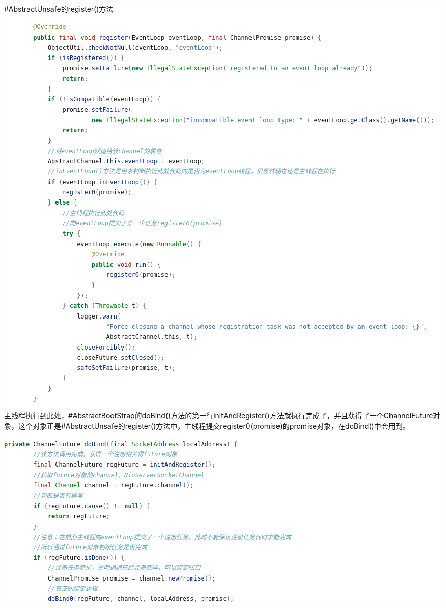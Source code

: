 #AbstractUnsafe的register()方法

```java
		@Override
        public final void register(EventLoop eventLoop, final ChannelPromise promise) {
            ObjectUtil.checkNotNull(eventLoop, "eventLoop");
            if (isRegistered()) {
                promise.setFailure(new IllegalStateException("registered to an event loop already"));
                return;
            }
            if (!isCompatible(eventLoop)) {
                promise.setFailure(
                        new IllegalStateException("incompatible event loop type: " + eventLoop.getClass().getName()));
                return;
            }
			//将eventLoop赋值给该channel的属性
            AbstractChannel.this.eventLoop = eventLoop;
			//inEventLoop()方法是用来判断执行此处代码的是否为eventLoop线程，很显然现在还是主线程在执行
            if (eventLoop.inEventLoop()) {
                register0(promise);
            } else {
                //主线程执行此处代码
                //向eventLoop提交了第一个任务register0(promise)
                try {
                    eventLoop.execute(new Runnable() {
                        @Override
                        public void run() {
                            register0(promise);
                        }
                    });
                } catch (Throwable t) {
                    logger.warn(
                            "Force-closing a channel whose registration task was not accepted by an event loop: {}",
                            AbstractChannel.this, t);
                    closeForcibly();
                    closeFuture.setClosed();
                    safeSetFailure(promise, t);
                }
            }
        }
```

主线程执行到此处，#AbstractBootStrap的doBind()方法的第一行initAndRegister()方法就执行完成了，并且获得了一个ChannelFuture对象，这个对象正是#AbstractUnsafe的register()方法中，主线程提交register0(promise)的promise对象，在doBind()中会用到。

```java
private ChannelFuture doBind(final SocketAddress localAddress) {
    	//该方法调用完成，获得一个注册相关得future对象
        final ChannelFuture regFuture = initAndRegister();
    	//获取future对象的channel，NioServerSocketChannel
        final Channel channel = regFuture.channel();
   		//判断是否有异常
        if (regFuture.cause() != null) {
            return regFuture;
        }
		//注意：在前面主线程向eventLoop提交了一个注册任务，此时不能保证注册任务何时才能完成
    	//所以通过future对象判断任务是否完成
        if (regFuture.isDone()) {
            //注册任务完成，说明通道已经注册完毕，可以绑定端口
            ChannelPromise promise = channel.newPromise();
            //真正的绑定逻辑
            doBind0(regFuture, channel, localAddress, promise);
```